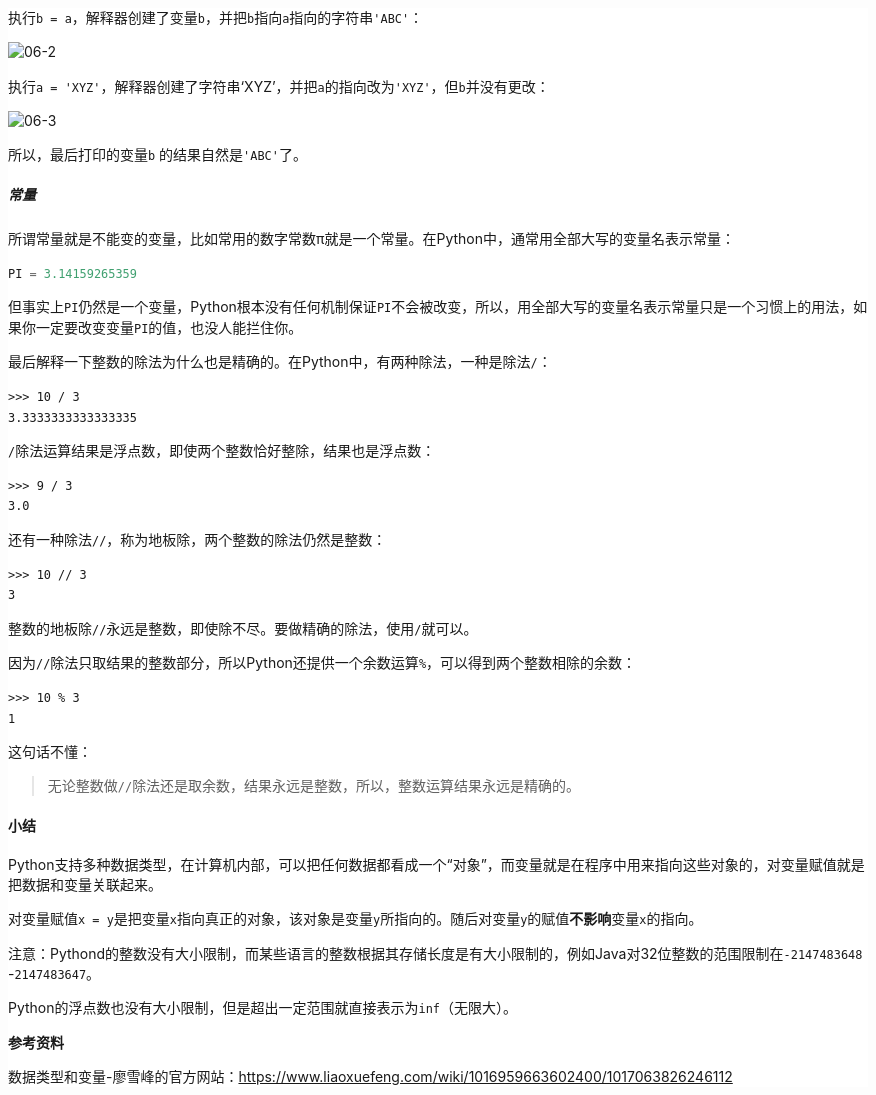 执行`b = a`，解释器创建了变量`b`，并把`b`指向`a`指向的字符串`'ABC'`：

![06-2](https://raw.githubusercontent.com/Gaotianhe/images/master/hexoblog/20200329/06-2.jpeg)

执行`a = 'XYZ'`，解释器创建了字符串‘XYZ’，并把`a`的指向改为`'XYZ'`，但`b`并没有更改：

![06-3](https://raw.githubusercontent.com/Gaotianhe/images/master/hexoblog/20200329/06-3.jpeg)

所以，最后打印的变量`b` 的结果自然是`'ABC'`了。

##### 常量

所谓常量就是不能变的变量，比如常用的数字常数π就是一个常量。在Python中，通常用全部大写的变量名表示常量：

```python
PI = 3.14159265359
```

但事实上`PI`仍然是一个变量，Python根本没有任何机制保证`PI`不会被改变，所以，用全部大写的变量名表示常量只是一个习惯上的用法，如果你一定要改变变量`PI`的值，也没人能拦住你。

最后解释一下整数的除法为什么也是精确的。在Python中，有两种除法，一种是除法`/`：

```
>>> 10 / 3
3.3333333333333335
```

`/`除法运算结果是浮点数，即使两个整数恰好整除，结果也是浮点数：

```
>>> 9 / 3
3.0
```

还有一种除法`//`，称为地板除，两个整数的除法仍然是整数：

```
>>> 10 // 3
3
```

整数的地板除`//`永远是整数，即使除不尽。要做精确的除法，使用`/`就可以。

因为`//`除法只取结果的整数部分，所以Python还提供一个余数运算`%`，可以得到两个整数相除的余数：

```
>>> 10 % 3
1
```

这句话不懂：

> 无论整数做`//`除法还是取余数，结果永远是整数，所以，整数运算结果永远是精确的。

#### 小结

Python支持多种数据类型，在计算机内部，可以把任何数据都看成一个“对象”，而变量就是在程序中用来指向这些对象的，对变量赋值就是把数据和变量关联起来。

对变量赋值`x = y`是把变量`x`指向真正的对象，该对象是变量`y`所指向的。随后对变量`y`的赋值**不影响**变量`x`的指向。

注意：Pythond的整数没有大小限制，而某些语言的整数根据其存储长度是有大小限制的，例如Java对32位整数的范围限制在`-2147483648`-`2147483647`。

Python的浮点数也没有大小限制，但是超出一定范围就直接表示为`inf`（无限大）。

**参考资料**

数据类型和变量-廖雪峰的官方网站：https://www.liaoxuefeng.com/wiki/1016959663602400/1017063826246112